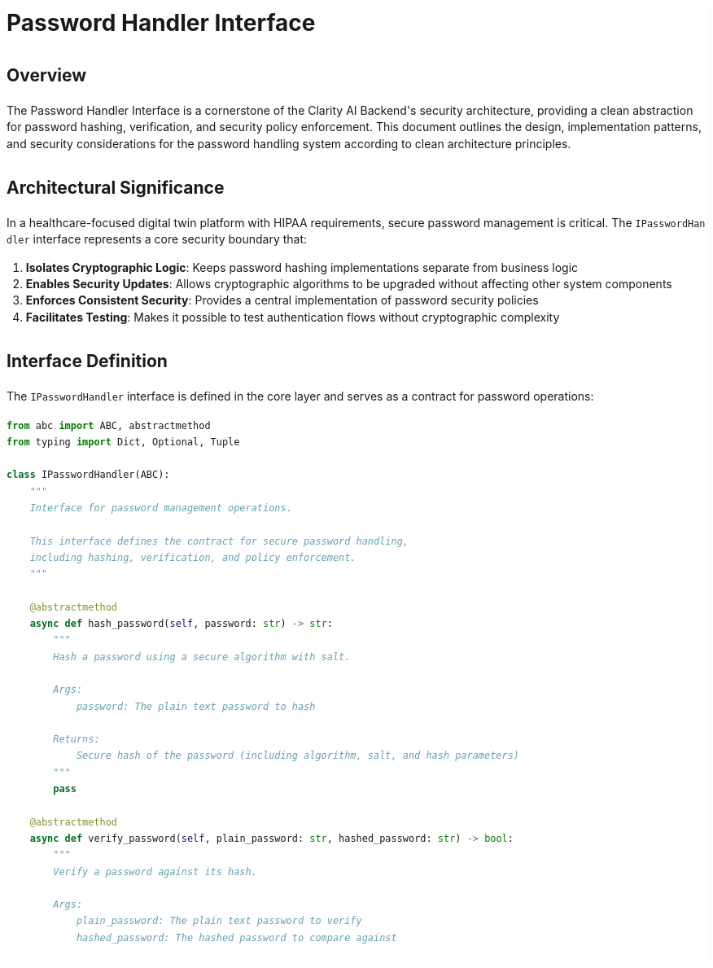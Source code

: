# Password Handler Interface

## Overview

The Password Handler Interface is a cornerstone of the Clarity AI Backend's security architecture, providing a clean abstraction for password hashing, verification, and security policy enforcement. This document outlines the design, implementation patterns, and security considerations for the password handling system according to clean architecture principles.

## Architectural Significance

In a healthcare-focused digital twin platform with HIPAA requirements, secure password management is critical. The `IPasswordHandler` interface represents a core security boundary that:

1. **Isolates Cryptographic Logic**: Keeps password hashing implementations separate from business logic
2. **Enables Security Updates**: Allows cryptographic algorithms to be upgraded without affecting other system components
3. **Enforces Consistent Security**: Provides a central implementation of password security policies
4. **Facilitates Testing**: Makes it possible to test authentication flows without cryptographic complexity

## Interface Definition

The `IPasswordHandler` interface is defined in the core layer and serves as a contract for password operations:

```python
from abc import ABC, abstractmethod
from typing import Dict, Optional, Tuple

class IPasswordHandler(ABC):
    """
    Interface for password management operations.
    
    This interface defines the contract for secure password handling,
    including hashing, verification, and policy enforcement.
    """
    
    @abstractmethod
    async def hash_password(self, password: str) -> str:
        """
        Hash a password using a secure algorithm with salt.
        
        Args:
            password: The plain text password to hash
            
        Returns:
            Secure hash of the password (including algorithm, salt, and hash parameters)
        """
        pass
    
    @abstractmethod
    async def verify_password(self, plain_password: str, hashed_password: str) -> bool:
        """
        Verify a password against its hash.
        
        Args:
            plain_password: The plain text password to verify
            hashed_password: The hashed password to compare against
            
```